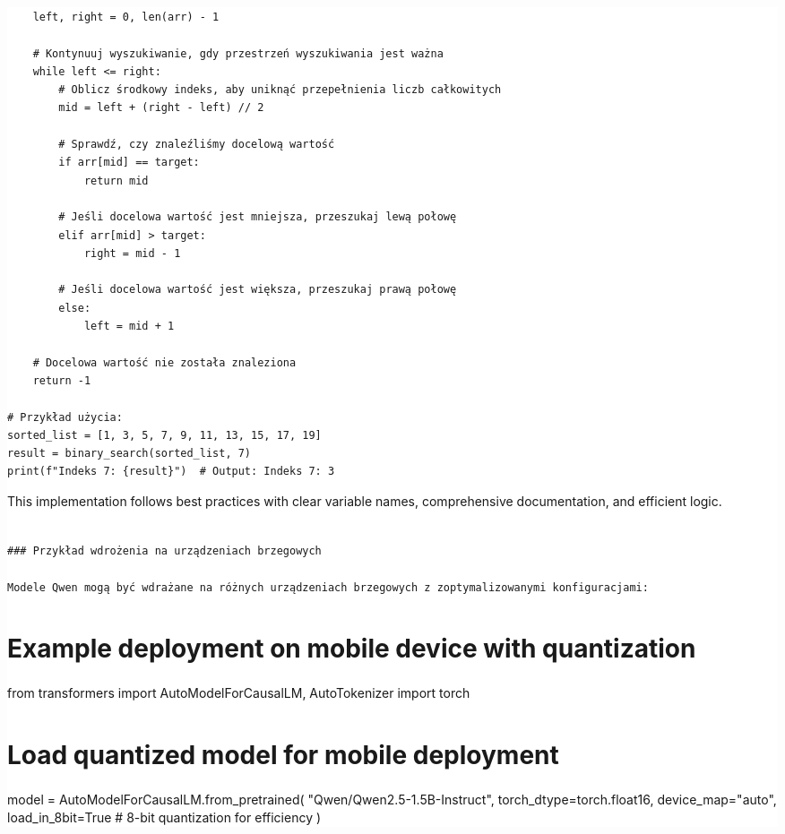 ```
    left, right = 0, len(arr) - 1
    
    # Kontynuuj wyszukiwanie, gdy przestrzeń wyszukiwania jest ważna
    while left <= right:
        # Oblicz środkowy indeks, aby uniknąć przepełnienia liczb całkowitych
        mid = left + (right - left) // 2
        
        # Sprawdź, czy znaleźliśmy docelową wartość
        if arr[mid] == target:
            return mid
        
        # Jeśli docelowa wartość jest mniejsza, przeszukaj lewą połowę
        elif arr[mid] > target:
            right = mid - 1
        
        # Jeśli docelowa wartość jest większa, przeszukaj prawą połowę
        else:
            left = mid + 1
    
    # Docelowa wartość nie została znaleziona
    return -1

# Przykład użycia:
sorted_list = [1, 3, 5, 7, 9, 11, 13, 15, 17, 19]
result = binary_search(sorted_list, 7)
print(f"Indeks 7: {result}")  # Output: Indeks 7: 3
```

This implementation follows best practices with clear variable names, comprehensive documentation, and efficient logic.
```

### Przykład wdrożenia na urządzeniach brzegowych

Modele Qwen mogą być wdrażane na różnych urządzeniach brzegowych z zoptymalizowanymi konfiguracjami:

```
# Example deployment on mobile device with quantization
from transformers import AutoModelForCausalLM, AutoTokenizer
import torch

# Load quantized model for mobile deployment
model = AutoModelForCausalLM.from_pretrained(
    "Qwen/Qwen2.5-1.5B-Instruct",
    torch_dtype=torch.float16,
    device_map="auto",
    load_in_8bit=True  # 8-bit quantization for efficiency
)
